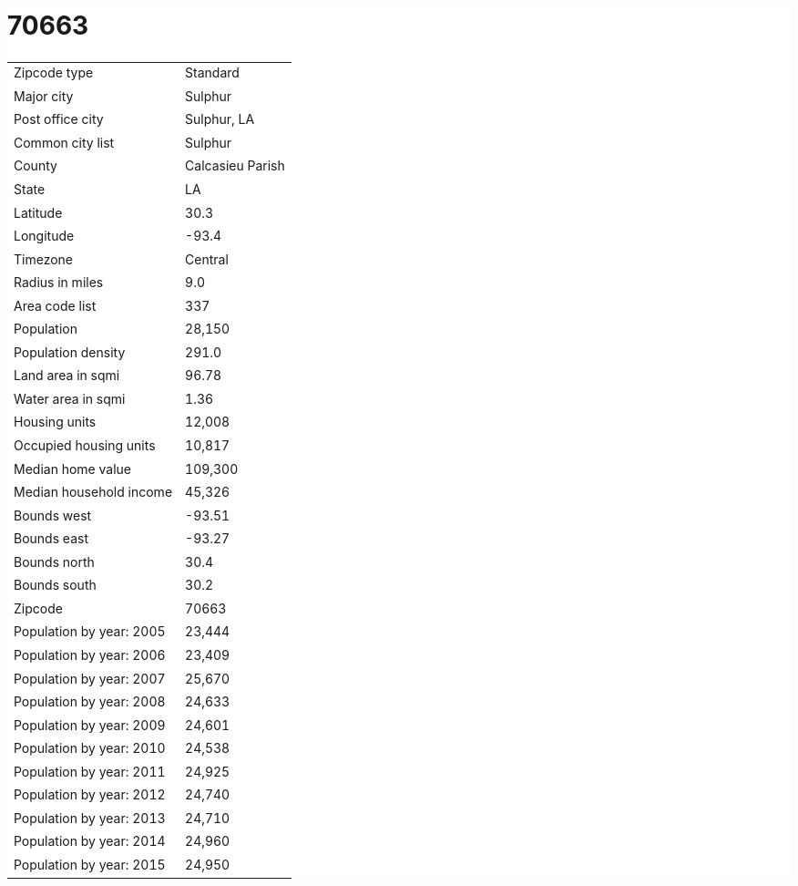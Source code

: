 70663
=====
|||
|--|--|
|Zipcode type|Standard|
|Major city|Sulphur|
|Post office city|Sulphur, LA|
|Common city list|Sulphur|
|County|Calcasieu Parish|
|State|LA|
|Latitude|30.3|
|Longitude|-93.4|
|Timezone|Central|
|Radius in miles|9.0|
|Area code list|337|
|Population|28,150|
|Population density|291.0|
|Land area in sqmi|96.78|
|Water area in sqmi|1.36|
|Housing units|12,008|
|Occupied housing units|10,817|
|Median home value|109,300|
|Median household income|45,326|
|Bounds west|-93.51|
|Bounds east|-93.27|
|Bounds north|30.4|
|Bounds south|30.2|
|Zipcode|70663|
|Population by year: 2005|23,444|
|Population by year: 2006|23,409|
|Population by year: 2007|25,670|
|Population by year: 2008|24,633|
|Population by year: 2009|24,601|
|Population by year: 2010|24,538|
|Population by year: 2011|24,925|
|Population by year: 2012|24,740|
|Population by year: 2013|24,710|
|Population by year: 2014|24,960|
|Population by year: 2015|24,950|